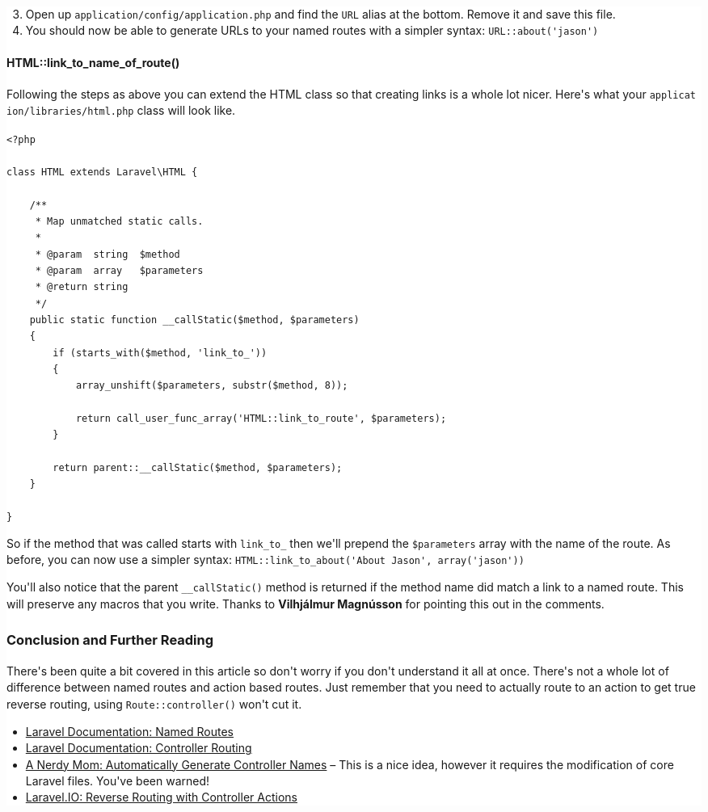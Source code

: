 3. Open up `application/config/application.php` and find the `URL` alias at the bottom. Remove it and save this file.
4. You should now be able to generate URLs to your named routes with a simpler syntax: `URL::about('jason')`

#### HTML::link\_to\_name\_of\_route()

Following the steps as above you can extend the HTML class so that creating links is a whole lot nicer. Here's what your `application/libraries/html.php` class will look like.

<?prettify?>

	<?php

	class HTML extends Laravel\HTML {

		/**
		 * Map unmatched static calls.
		 *
		 * @param  string  $method
		 * @param  array   $parameters
		 * @return string
		 */
		public static function __callStatic($method, $parameters)
		{
			if (starts_with($method, 'link_to_'))
			{
				array_unshift($parameters, substr($method, 8));

				return call_user_func_array('HTML::link_to_route', $parameters);
			}

			return parent::__callStatic($method, $parameters);
		}

	}

So if the method that was called starts with `link_to_` then we'll prepend the `$parameters` array with the name of the route. As before, you can now use a simpler syntax: `HTML::link_to_about('About Jason', array('jason'))`

You'll also notice that the parent `__callStatic()` method is returned if the method name did match a link to a named route. This will preserve any macros that you write. Thanks to **Vilhjálmur Magnússon** for pointing this out in the comments.

### Conclusion and Further Reading

There's been quite a bit covered in this article so don't worry if you don't understand it all at once. There's not a whole lot of difference between named routes and action based routes. Just remember that you need to actually route to an action to get true reverse routing, using `Route::controller()` won't cut it.

- [Laravel Documentation: Named Routes](http://three.laravel.com/docs/routing#named-routes)
- [Laravel Documentation: Controller Routing](http://three.laravel.com/docs/routing#controller-routing)
- [A Nerdy Mom: Automatically Generate Controller Names](http://nerdmom.wordpress.com/2012/06/23/laravel-auto-generate-named-routes-for-easy-reverse-routing/) &ndash; This is a nice idea, however it requires the modification of core Laravel files. You've been warned!
- [Laravel.IO: Reverse Routing with Controller Actions](http://laravel.io/topic/2/reverse-routing-with-controller-actions)